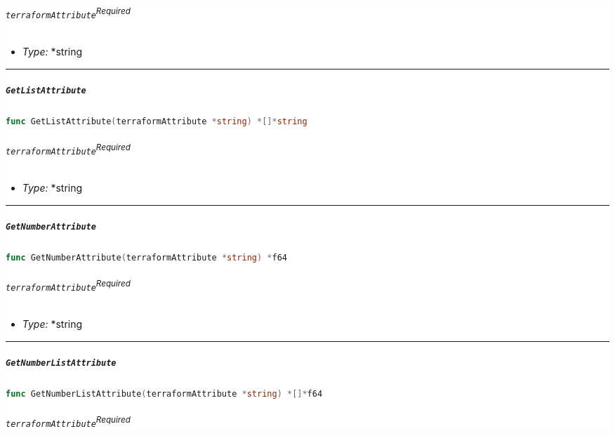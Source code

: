 ###### `terraformAttribute`<sup>Required</sup> <a name="terraformAttribute" id="@cdktf/provider-datadog.securityMonitoringDefaultRule.SecurityMonitoringDefaultRuleFilterOutputReference.getBooleanMapAttribute.parameter.terraformAttribute"></a>

- *Type:* *string

---

##### `GetListAttribute` <a name="GetListAttribute" id="@cdktf/provider-datadog.securityMonitoringDefaultRule.SecurityMonitoringDefaultRuleFilterOutputReference.getListAttribute"></a>

```go
func GetListAttribute(terraformAttribute *string) *[]*string
```

###### `terraformAttribute`<sup>Required</sup> <a name="terraformAttribute" id="@cdktf/provider-datadog.securityMonitoringDefaultRule.SecurityMonitoringDefaultRuleFilterOutputReference.getListAttribute.parameter.terraformAttribute"></a>

- *Type:* *string

---

##### `GetNumberAttribute` <a name="GetNumberAttribute" id="@cdktf/provider-datadog.securityMonitoringDefaultRule.SecurityMonitoringDefaultRuleFilterOutputReference.getNumberAttribute"></a>

```go
func GetNumberAttribute(terraformAttribute *string) *f64
```

###### `terraformAttribute`<sup>Required</sup> <a name="terraformAttribute" id="@cdktf/provider-datadog.securityMonitoringDefaultRule.SecurityMonitoringDefaultRuleFilterOutputReference.getNumberAttribute.parameter.terraformAttribute"></a>

- *Type:* *string

---

##### `GetNumberListAttribute` <a name="GetNumberListAttribute" id="@cdktf/provider-datadog.securityMonitoringDefaultRule.SecurityMonitoringDefaultRuleFilterOutputReference.getNumberListAttribute"></a>

```go
func GetNumberListAttribute(terraformAttribute *string) *[]*f64
```

###### `terraformAttribute`<sup>Required</sup> <a name="terraformAttribute" id="@cdktf/provider-datadog.securityMonitoringDefaultRule.SecurityMonitoringDefaultRuleFilterOutputReference.getNumberListAttribute.parameter.terraformAttribute"></a>
